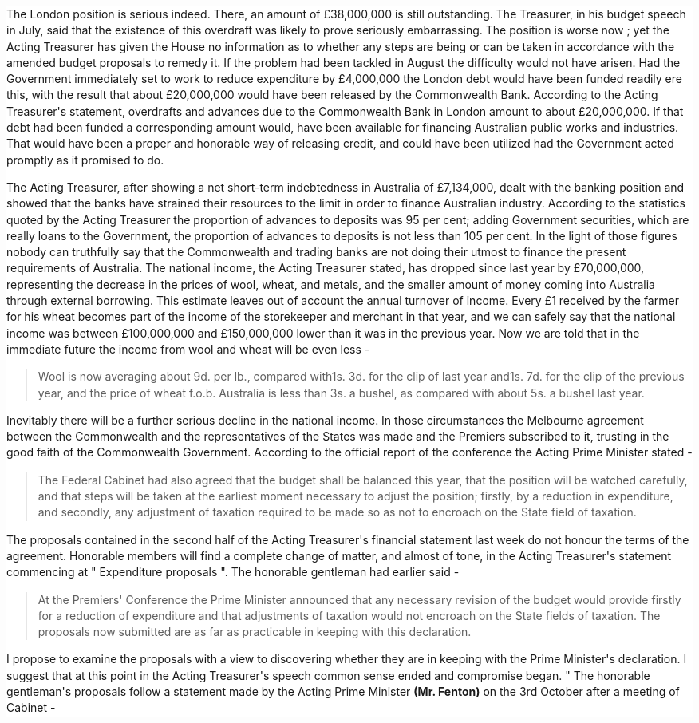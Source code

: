 The London position is serious indeed. There, an amount of £38,000,000 is still outstanding. The Treasurer, in his budget speech in July, said that the existence of this overdraft was likely to prove seriously embarrassing. The position is worse now ; yet the Acting Treasurer has given the House no information as to whether any steps are being or can be taken in accordance with the amended budget proposals to remedy it. If the problem had been tackled in August the difficulty would not have arisen. Had the Government immediately set to work to reduce expenditure by £4,000,000 the London debt would have been funded readily ere this, with the result that about £20,000,000 would have been released by the Commonwealth Bank. According to the Acting Treasurer's statement, overdrafts and advances due to the Commonwealth Bank in London amount to about £20,000,000. If that debt had been funded a corresponding amount would, have been available for financing Australian public works and industries. That would have been a proper and honorable way of releasing credit, and could have been utilized had the Government acted promptly as it promised to do. 

The Acting Treasurer, after showing a net short-term indebtedness in Australia of £7,134,000, dealt with the banking position and showed that the banks have strained their resources to the limit in order to finance Australian industry. According to the statistics quoted by the Acting Treasurer the proportion of advances to deposits was 95 per cent; adding Government securities, which are really loans to the Government, the proportion of advances to deposits is not less than 105 per cent. In the light of those figures nobody can truthfully say that the Commonwealth and trading banks are not doing their utmost to finance the present requirements of Australia. The national income, the Acting Treasurer stated, has dropped since last year by £70,000,000, representing the decrease in the prices of wool, wheat, and metals, and the smaller amount of money coming into Australia through external borrowing. This estimate leaves out of account the annual turnover of income. Every £1 received by the farmer for his wheat becomes part of the income of the storekeeper and merchant in that year, and we can safely say that the national income was between £100,000,000 and £150,000,000 lower than it was in the previous year. Now we are told that in the immediate future the income from wool and wheat will be even less - 

  >Wool is now averaging about 9d. per lb., compared with1s. 3d. for the clip of last year and1s. 7d. for the clip of the previous year, and the price of wheat f.o.b. Australia is less than 3s. a bushel, as compared with about 5s. a bushel last year. 

Inevitably there will be a further serious decline in the national income. In those circumstances the Melbourne agreement between the Commonwealth and the representatives of the States was made and the Premiers subscribed to it, trusting in the good faith of the Commonwealth Government. According to the official report of the conference the Acting Prime Minister stated - 

  >The Federal Cabinet had also agreed that the budget shall be balanced this year, that the position will be watched carefully, and that steps will be taken at the earliest moment necessary to adjust the position; firstly, by a reduction in expenditure, and secondly, any adjustment of taxation required to be made so as not to encroach on the State field of taxation. 

The proposals contained in the second half of the Acting Treasurer's financial statement last week do not honour the terms of the agreement. Honorable members will find a complete change of matter, and almost of tone, in the Acting Treasurer's statement commencing at " Expenditure proposals ". The honorable gentleman had earlier said - 

  >At the Premiers' Conference the Prime Minister announced that any necessary revision of the budget would provide firstly for a reduction of expenditure and that adjustments of taxation would not encroach on the State fields of taxation. The proposals now submitted are as far as practicable in keeping with this declaration. 

I propose to examine the proposals with a view to discovering whether they are in keeping with the Prime Minister's declaration. I suggest that at this point in the Acting Treasurer's speech common sense ended and compromise began. " The honorable gentleman's proposals follow a statement made by the Acting Prime Minister  **(Mr. Fenton)**  on the 3rd October after a meeting of Cabinet - 
